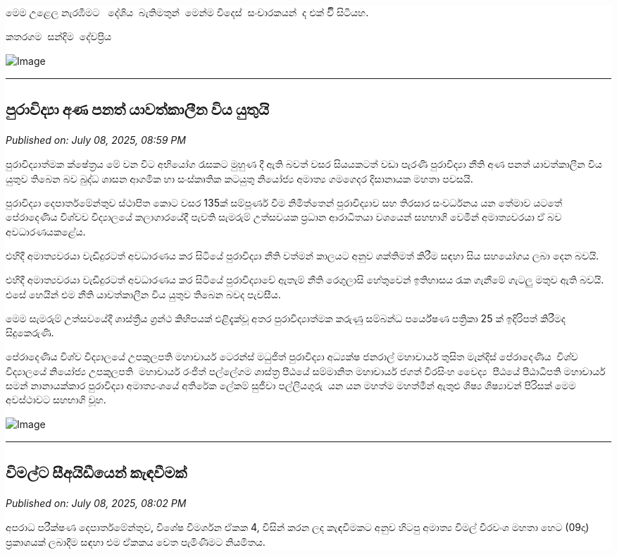 මෙම උළෙල නැරඹීමට   දේශිය  බැතිමතුන්  මෙන්ම විදෙස්  සංචාරකයන්  ද එක් විි සිටියහ.

කතරගම  සන්දිම  දේවප්‍රිය







![Image](https://bmkltsly13vb.compat.objectstorage.ap-mumbai-1.oraclecloud.com/cdn.ada.lk/assets/uploads/image_5c47a7e815.jpg)



---

## පුරාවිද්‍යා අණ පනත් යාවත්කාලීන විය යුතුයි


*Published on: July 08, 2025, 08:59 PM*

පුරාවිද්‍යාත්මක ක්ෂේත්‍රය මේ වන විට අභියෝග රැසකට මුහුණ දී ඇති බවත් වසර සියයකටත් වඩා පැරණි පුරාවිද්‍යා නීති අණ පනත් යාවත්කාලීන විය යුතුව තිබෙන බව බුද්ධ ශාසන ආගමික හා සංස්කෘතික කටයුතු නියෝජ්‍ය අමාත්‍ය ගමගෙදර දිසානායක මහතා පවසයි.

පුරාවිද්‍යා දෙපාර්තමේන්තුව ස්ථාපිත කොට වසර 135ක් සම්පූර්ණ වීම නිමිත්තෙන් පුරාවිද්‍යාව සහ තිරසාර සංවර්ධනය යන තේමාව යටතේ පේරාදෙණිය විශ්වව විද්‍යාලයේ කලාගාරයේදී පැවති සැමරුම් උත්සවයක ප්‍රධාන ආරාධිතයා වශයෙන් සහභාගි වෙමින් අමාත්‍යවරයා ඒ බව අවධාරණයකළේය.

එහිදී අමාත්‍යවරයා වැඩිදුරටත් අවධාරණය කර සිටියේ පුරාවිද්‍යා නීති වත්මන් කාලයට අනුව ශක්තිමත් කිරීම සඳහා සිය සහයෝගය ලබා දෙන බවයි.

එහිදී අමාත්‍යවරයා වැඩිදුරටත් අවධාරණය කර සිටියේ පුරාවිද්‍යාවේ ඇතැම් නීති රෙගුලාසි හේතුවෙන් ඉතිහාසය රැක ගැනීමේ ගැටලු මතුව ඇති බවයි. එසේ හෙයින් එම නීති යාවත්කාලීන විය යුතුව තිබෙන බවද පැවසීය.

මෙම සැමරුම් උත්සවයේදී ශාස්ත්‍රීය ග්‍රන්ථ කිහිපයක් එළිදැක්වූ අතර පුරාවිද්‍යාත්මක කරුණු සම්බන්ධ පර්යේෂණ පත්‍රිකා 25 ක් ඉදිරිපත් කිරීමද සිදුකෙරුණි.

පේරාදෙණිය විශ්ව විද්‍යාලයේ උපකුලපති මහාචාර්ය ටෙරන්ස් මධුජිත් පුරාවිද්‍යා අධ්‍යක්ෂ ජනරාල් මහාචාර්ය තුසිත මැන්දිස් පේරාදෙණිය  විශ්ව විද්‍යාලයේ නියෝජ්‍ය උපකුලපති  මහාචාර්ය රංජිත් පල්ලේගම ශාස්ත්‍ර පීඨයේ සම්මානිත මහාචාර්ය ජගත් වීරසිංහ වෛද්‍ය  පීඨයේ පීඨාධිපති මහාචාර්ය සමන් නානායක්කාර පුරාවිද්‍යා අමාත්‍යංශයේ අතිරේක ලේකම් සුජීවා පල්ලියගුරු  යන යන මහත්ම මහත්මීන් ඇතුළු ශිෂ්‍ය ශිෂ්‍යාවන් පිරිසක් මෙම අවස්ථාවට සහභාගි වූහ.







![Image](https://bmkltsly13vb.compat.objectstorage.ap-mumbai-1.oraclecloud.com/cdn.ada.lk/assets/uploads/image_333affd055.jpg)



---

## විමල්ට සීඅයිඩීයෙන් කැඳවීමක්


*Published on: July 08, 2025, 08:02 PM*

අපරාධ පරීක්ෂණ දෙපාර්තමේන්තුව, විශේෂ විමර්ශන ඒකක 4, විසින් කරන ලද කැඳවීමකට අනුව හිටපු අමාත්‍ය විමල් වීරවංශ මහතා හෙට (09දා) ප්‍රකාශයක් ලබාදීම සඳහා එම ඒකකය වෙත පැමිණීමට නියමිතය.
